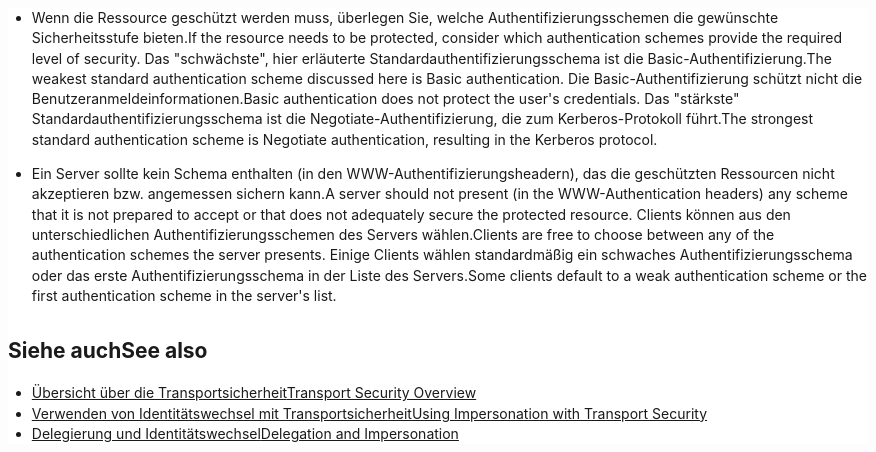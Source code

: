 -   <span data-ttu-id="141fb-150">Wenn die Ressource geschützt werden muss, überlegen Sie, welche Authentifizierungsschemen die gewünschte Sicherheitsstufe bieten.</span><span class="sxs-lookup"><span data-stu-id="141fb-150">If the resource needs to be protected, consider which authentication schemes provide the required level of security.</span></span> <span data-ttu-id="141fb-151">Das "schwächste", hier erläuterte Standardauthentifizierungsschema ist die Basic-Authentifizierung.</span><span class="sxs-lookup"><span data-stu-id="141fb-151">The weakest standard authentication scheme discussed here is Basic authentication.</span></span> <span data-ttu-id="141fb-152">Die Basic-Authentifizierung schützt nicht die Benutzeranmeldeinformationen.</span><span class="sxs-lookup"><span data-stu-id="141fb-152">Basic authentication does not protect the user's credentials.</span></span> <span data-ttu-id="141fb-153">Das "stärkste" Standardauthentifizierungsschema ist die Negotiate-Authentifizierung, die zum Kerberos-Protokoll führt.</span><span class="sxs-lookup"><span data-stu-id="141fb-153">The strongest standard authentication scheme is Negotiate authentication, resulting in the Kerberos protocol.</span></span>  
  
-   <span data-ttu-id="141fb-154">Ein Server sollte kein Schema enthalten (in den WWW-Authentifizierungsheadern), das die geschützten Ressourcen nicht akzeptieren bzw. angemessen sichern kann.</span><span class="sxs-lookup"><span data-stu-id="141fb-154">A server should not present (in the WWW-Authentication headers) any scheme that it is not prepared to accept or that does not adequately secure the protected resource.</span></span> <span data-ttu-id="141fb-155">Clients können aus den unterschiedlichen Authentifizierungsschemen des Servers wählen.</span><span class="sxs-lookup"><span data-stu-id="141fb-155">Clients are free to choose between any of the authentication schemes the server presents.</span></span> <span data-ttu-id="141fb-156">Einige Clients wählen standardmäßig ein schwaches Authentifizierungsschema oder das erste Authentifizierungsschema in der Liste des Servers.</span><span class="sxs-lookup"><span data-stu-id="141fb-156">Some clients default to a weak authentication scheme or the first authentication scheme in the server's list.</span></span>  
  
## <a name="see-also"></a><span data-ttu-id="141fb-157">Siehe auch</span><span class="sxs-lookup"><span data-stu-id="141fb-157">See also</span></span>
- [<span data-ttu-id="141fb-158">Übersicht über die Transportsicherheit</span><span class="sxs-lookup"><span data-stu-id="141fb-158">Transport Security Overview</span></span>](../../../../docs/framework/wcf/feature-details/transport-security-overview.md)
- [<span data-ttu-id="141fb-159">Verwenden von Identitätswechsel mit Transportsicherheit</span><span class="sxs-lookup"><span data-stu-id="141fb-159">Using Impersonation with Transport Security</span></span>](../../../../docs/framework/wcf/feature-details/using-impersonation-with-transport-security.md)
- [<span data-ttu-id="141fb-160">Delegierung und Identitätswechsel</span><span class="sxs-lookup"><span data-stu-id="141fb-160">Delegation and Impersonation</span></span>](../../../../docs/framework/wcf/feature-details/delegation-and-impersonation-with-wcf.md)
